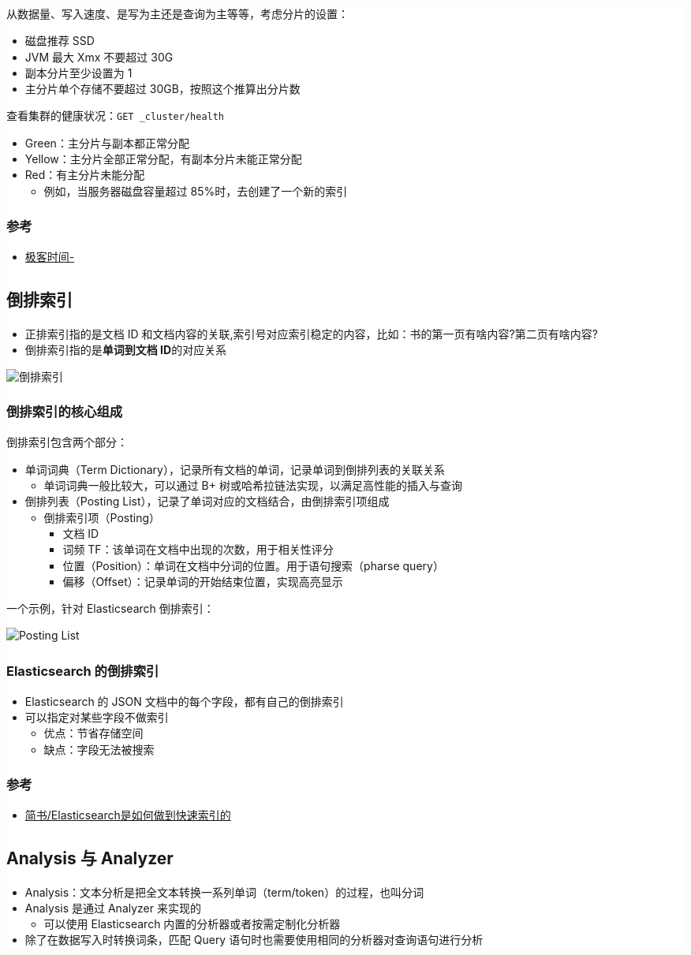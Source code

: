 从数据量、写入速度、是写为主还是查询为主等等，考虑分片的设置：
- 磁盘推荐 SSD
- JVM 最大 Xmx 不要超过 30G
- 副本分片至少设置为 1
- 主分片单个存储不要超过 30GB，按照这个推算出分片数


查看集群的健康状况：`GET _cluster/health`
- Green：主分片与副本都正常分配
- Yellow：主分片全部正常分配，有副本分片未能正常分配
- Red：有主分片未能分配
  - 例如，当服务器磁盘容量超过 85%时，去创建了一个新的索引
### 参考
- [极客时间-](https://time.geekbang.org/course/detail/100030501-102667)

## 倒排索引

- 正排索引指的是文档 ID 和文档内容的关联,索引号对应索引稳定的内容，比如：书的第一页有啥内容?第二页有啥内容?
- 倒排索引指的是**单词到文档 ID**的对应关系

![倒排索引](https://gitee.com/michael_xiang/images/raw/master/uPic/BTZrxe.png)

### 倒排索引的核心组成

倒排索引包含两个部分：
- 单词词典（Term Dictionary），记录所有文档的单词，记录单词到倒排列表的关联关系
  - 单词词典一般比较大，可以通过 B+ 树或哈希拉链法实现，以满足高性能的插入与查询
- 倒排列表（Posting List），记录了单词对应的文档结合，由倒排索引项组成
  - 倒排索引项（Posting）
    - 文档 ID
    - 词频 TF：该单词在文档中出现的次数，用于相关性评分
    - 位置（Position）：单词在文档中分词的位置。用于语句搜索（pharse query）
    - 偏移（Offset）：记录单词的开始结束位置，实现高亮显示

一个示例，针对 Elasticsearch 倒排索引：

![Posting List](https://gitee.com/michael_xiang/images/raw/master/uPic/rH8GAg.png)

### Elasticsearch 的倒排索引

- Elasticsearch 的 JSON 文档中的每个字段，都有自己的倒排索引
- 可以指定对某些字段不做索引
  - 优点：节省存储空间
  - 缺点：字段无法被搜索

### 参考

- [简书/Elasticsearch是如何做到快速索引的](https://www.jianshu.com/p/ed7e1ebb2fb7)
## Analysis 与 Analyzer

- Analysis：文本分析是把全文本转换一系列单词（term/token）的过程，也叫分词
- Analysis 是通过 Analyzer 来实现的
  - 可以使用 Elasticsearch 内置的分析器或者按需定制化分析器
- 除了在数据写入时转换词条，匹配 Query 语句时也需要使用相同的分析器对查询语句进行分析

